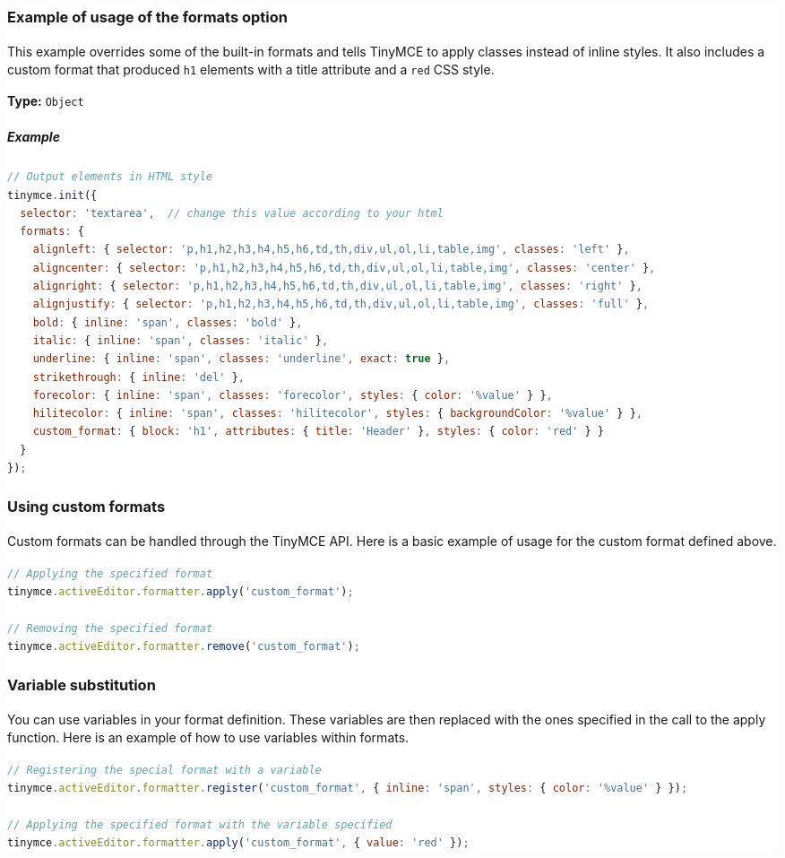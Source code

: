 ### Example of usage of the formats option

This example overrides some of the built-in formats and tells TinyMCE to apply classes instead of inline styles. It also includes a custom format that produced `h1` elements with a title attribute and a `red` CSS style.

**Type:** `Object`

##### Example

```js
// Output elements in HTML style
tinymce.init({
  selector: 'textarea',  // change this value according to your html
  formats: {
    alignleft: { selector: 'p,h1,h2,h3,h4,h5,h6,td,th,div,ul,ol,li,table,img', classes: 'left' },
    aligncenter: { selector: 'p,h1,h2,h3,h4,h5,h6,td,th,div,ul,ol,li,table,img', classes: 'center' },
    alignright: { selector: 'p,h1,h2,h3,h4,h5,h6,td,th,div,ul,ol,li,table,img', classes: 'right' },
    alignjustify: { selector: 'p,h1,h2,h3,h4,h5,h6,td,th,div,ul,ol,li,table,img', classes: 'full' },
    bold: { inline: 'span', classes: 'bold' },
    italic: { inline: 'span', classes: 'italic' },
    underline: { inline: 'span', classes: 'underline', exact: true },
    strikethrough: { inline: 'del' },
    forecolor: { inline: 'span', classes: 'forecolor', styles: { color: '%value' } },
    hilitecolor: { inline: 'span', classes: 'hilitecolor', styles: { backgroundColor: '%value' } },
    custom_format: { block: 'h1', attributes: { title: 'Header' }, styles: { color: 'red' } }
  }
});
```

### Using custom formats

Custom formats can be handled through the TinyMCE API. Here is a basic example of usage for the custom format defined above.

```js
// Applying the specified format
tinymce.activeEditor.formatter.apply('custom_format');

// Removing the specified format
tinymce.activeEditor.formatter.remove('custom_format');
```

### Variable substitution

You can use variables in your format definition. These variables are then replaced with the ones specified in the call to the apply function. Here is an example of how to use variables within formats.

```js
// Registering the special format with a variable
tinymce.activeEditor.formatter.register('custom_format', { inline: 'span', styles: { color: '%value' } });

// Applying the specified format with the variable specified
tinymce.activeEditor.formatter.apply('custom_format', { value: 'red' });
```
